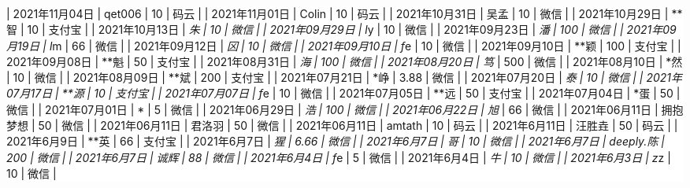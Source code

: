 | 2021年11月04日 | qet006 | 10 | 码云 |
| 2021年11月01日 | Colin | 10 | 码云 |
| 2021年10月31日 | 吴孟 | 10 | 微信 |
| 2021年10月29日 | **智 | 10 | 支付宝 |
| 2021年10月13日 | *朱 | 10 | 微信 |
| 2021年09月29日 | l*y | 10 | 微信 |
| 2021年09月23日 | *潘 | 100 | 微信 |
| 2021年09月19日 | l*m | 66 | 微信 |
| 2021年09月12日 | *龱 | 10 | 微信 |
| 2021年09月10日 | f*e | 10 | 微信 |
| 2021年09月10日 | **颖 | 100 | 支付宝 |
| 2021年09月08日 | **魁 | 50 | 支付宝 |
| 2021年08月31日 | *海 | 100 | 微信 |
| 2021年08月20日 | 笃* | 500 | 微信 |
| 2021年08月10日 | *然 | 10 | 微信 |
| 2021年08月09日 | **斌 | 200 | 支付宝 |
| 2021年07月21日 | *峥 | 3.88 | 微信 |
| 2021年07月20日 | *泰 | 10 | 微信 |
| 2021年07月17日 | **源 | 10 | 支付宝 |
| 2021年07月07日 | f*e | 10 | 微信 |
| 2021年07月05日 | **远 | 50 | 支付宝 |
| 2021年07月04日 | *蛋 | 50 | 微信 |
| 2021年07月01日 | * | 5 | 微信 |
| 2021年06月29日 | *浩 | 100 | 微信 |
| 2021年06月22日 | 旭* | 66 | 微信 |
| 2021年06月11日 | 拥抱梦想 | 50 | 微信 |
| 2021年06月11日 | 君洛羽 | 50 | 微信 |
| 2021年06月11日 | amtath | 10 | 码云 |
| 2021年6月11日 | 汪胜垚 | 50 | 码云 |
| 2021年6月9日 | **英 | 66 | 支付宝 |
| 2021年6月7日 | *猩 | 6.66 | 微信 |
| 2021年6月7日 | *哥 | 10 | 微信 |
| 2021年6月7日 | deeply.陈* | 200 | 微信 |
| 2021年6月7日 | 诚辉 | 88 | 微信 |
| 2021年6月4日 | f*e | 5 | 微信 |
| 2021年6月4日 | *牛 | 10 | 微信 |
| 2021年6月3日 | z*z | 10 | 微信 |